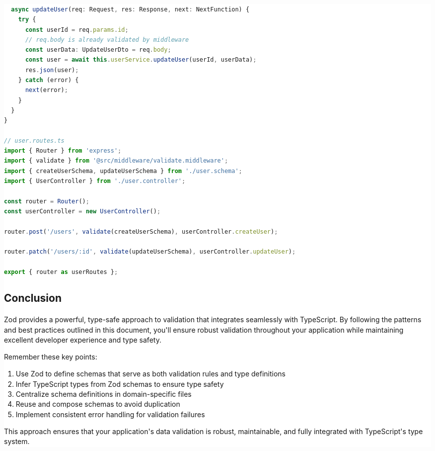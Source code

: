 ```typescript
  async updateUser(req: Request, res: Response, next: NextFunction) {
    try {
      const userId = req.params.id;
      // req.body is already validated by middleware
      const userData: UpdateUserDto = req.body;
      const user = await this.userService.updateUser(userId, userData);
      res.json(user);
    } catch (error) {
      next(error);
    }
  }
}

// user.routes.ts
import { Router } from 'express';
import { validate } from '@src/middleware/validate.middleware';
import { createUserSchema, updateUserSchema } from './user.schema';
import { UserController } from './user.controller';

const router = Router();
const userController = new UserController();

router.post('/users', validate(createUserSchema), userController.createUser);

router.patch('/users/:id', validate(updateUserSchema), userController.updateUser);

export { router as userRoutes };
```

## Conclusion

Zod provides a powerful, type-safe approach to validation that integrates seamlessly with TypeScript. By following the patterns and best practices outlined in this document, you'll ensure robust validation throughout your application while maintaining excellent developer experience and type safety.

Remember these key points:

1. Use Zod to define schemas that serve as both validation rules and type definitions
2. Infer TypeScript types from Zod schemas to ensure type safety
3. Centralize schema definitions in domain-specific files
4. Reuse and compose schemas to avoid duplication
5. Implement consistent error handling for validation failures

This approach ensures that your application's data validation is robust, maintainable, and fully integrated with TypeScript's type system.
